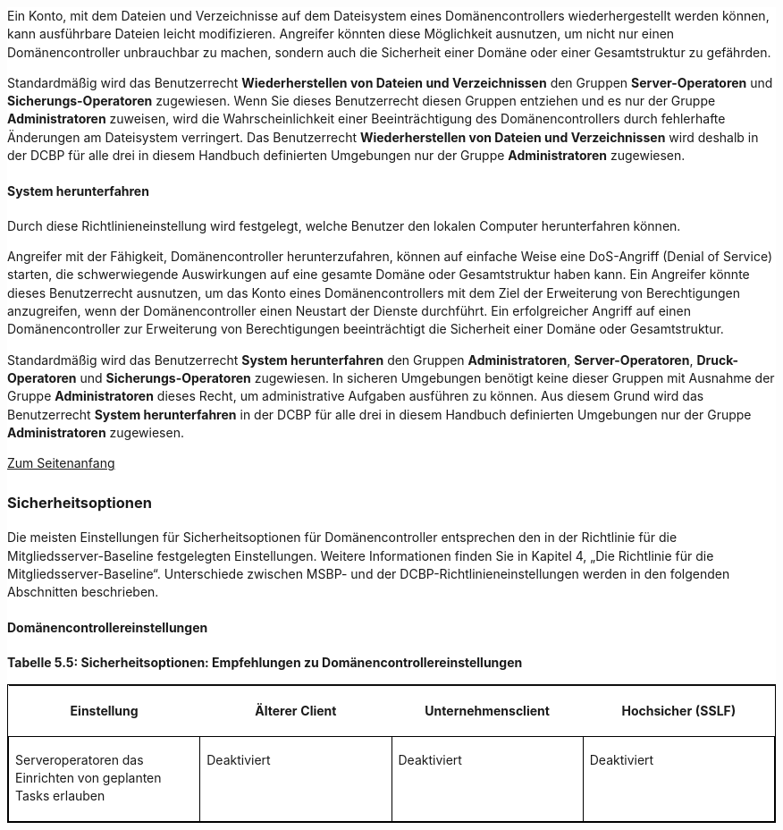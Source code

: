 Ein Konto, mit dem Dateien und Verzeichnisse auf dem Dateisystem eines Domänencontrollers wiederhergestellt werden können, kann ausführbare Dateien leicht modifizieren. Angreifer könnten diese Möglichkeit ausnutzen, um nicht nur einen Domänencontroller unbrauchbar zu machen, sondern auch die Sicherheit einer Domäne oder einer Gesamtstruktur zu gefährden.
  
Standardmäßig wird das Benutzerrecht **Wiederherstellen von Dateien und Verzeichnissen** den Gruppen **Server-Operatoren** und **Sicherungs-Operatoren** zugewiesen. Wenn Sie dieses Benutzerrecht diesen Gruppen entziehen und es nur der Gruppe **Administratoren** zuweisen, wird die Wahrscheinlichkeit einer Beeinträchtigung des Domänencontrollers durch fehlerhafte Änderungen am Dateisystem verringert. Das Benutzerrecht **Wiederherstellen von Dateien und Verzeichnissen** wird deshalb in der DCBP für alle drei in diesem Handbuch definierten Umgebungen nur der Gruppe **Administratoren** zugewiesen.
  
#### System herunterfahren
  
Durch diese Richtlinieneinstellung wird festgelegt, welche Benutzer den lokalen Computer herunterfahren können.
  
Angreifer mit der Fähigkeit, Domänencontroller herunterzufahren, können auf einfache Weise eine DoS-Angriff (Denial of Service) starten, die schwerwiegende Auswirkungen auf eine gesamte Domäne oder Gesamtstruktur haben kann. Ein Angreifer könnte dieses Benutzerrecht ausnutzen, um das Konto eines Domänencontrollers mit dem Ziel der Erweiterung von Berechtigungen anzugreifen, wenn der Domänencontroller einen Neustart der Dienste durchführt. Ein erfolgreicher Angriff auf einen Domänencontroller zur Erweiterung von Berechtigungen beeinträchtigt die Sicherheit einer Domäne oder Gesamtstruktur.
  
Standardmäßig wird das Benutzerrecht **System herunterfahren** den Gruppen **Administratoren**, **Server-Operatoren**, **Druck-Operatoren** und **Sicherungs-Operatoren** zugewiesen. In sicheren Umgebungen benötigt keine dieser Gruppen mit Ausnahme der Gruppe **Administratoren** dieses Recht, um administrative Aufgaben ausführen zu können. Aus diesem Grund wird das Benutzerrecht **System herunterfahren** in der DCBP für alle drei in diesem Handbuch definierten Umgebungen nur der Gruppe **Administratoren** zugewiesen.
  
[](#mainsection)[Zum Seitenanfang](#mainsection)
  
### Sicherheitsoptionen
  
Die meisten Einstellungen für Sicherheitsoptionen für Domänencontroller entsprechen den in der Richtlinie für die Mitgliedsserver-Baseline festgelegten Einstellungen. Weitere Informationen finden Sie in Kapitel 4, „Die Richtlinie für die Mitgliedsserver-Baseline“. Unterschiede zwischen MSBP- und der DCBP-Richtlinieneinstellungen werden in den folgenden Abschnitten beschrieben.
  
#### Domänencontrollereinstellungen
  
**Tabelle 5.5: Sicherheitsoptionen: Empfehlungen zu Domänencontrollereinstellungen**

<p> </p>
<table style="border:1px solid black;">  
<colgroup>  
<col width="25%" />  
<col width="25%" />  
<col width="25%" />  
<col width="25%" />  
</colgroup>  
<thead>  
<tr class="header">  
<th><p>Einstellung</p></th>  
<th><p>Älterer Client</p></th>  
<th><p>Unternehmensclient</p></th>  
<th><p>Hochsicher (SSLF)</p></th>  
</tr>  
</thead>  
<tbody>  
<tr class="odd">
<td style="border:1px solid black;"><p>Serveroperatoren das Einrichten von geplanten Tasks erlauben</p></td>
<td style="border:1px solid black;"><p>Deaktiviert</p></td>
<td style="border:1px solid black;"><p>Deaktiviert</p></td>
<td style="border:1px solid black;"><p>Deaktiviert</p></td>